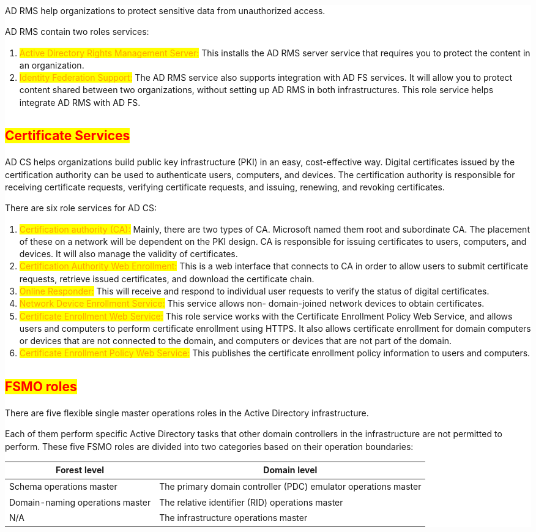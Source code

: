 AD RMS help organizations to protect sensitive data from unauthorized access.

AD RMS contain two roles services:

1. <mark style="color:orange;">Active Directory Rights Management Server:</mark> This installs the AD RMS server service that requires you to protect the content in an organization.
2. <mark style="color:orange;">Identity Federation Support:</mark> The AD RMS service also supports integration with AD FS services. It will allow you to protect content shared between two organizations, without setting up AD RMS in both infrastructures. This role service helps integrate AD RMS with AD FS.

## <mark style="color:red;">Certificate Services</mark>

AD CS helps organizations build public key infrastructure (PKI) in an easy, cost-effective way. Digital certificates issued by the certification authority can be used to authenticate users, computers, and devices. The certification authority is responsible for receiving certificate requests, verifying certificate requests, and issuing, renewing, and revoking certificates.

There are six role services for AD CS:

1. <mark style="color:orange;">Certification authority (CA):</mark> Mainly, there are two types of CA. Microsoft named them root and subordinate CA. The placement of these on a network will be dependent on the PKI design. CA is responsible for issuing certificates to users, computers, and devices. It will also manage the validity of certificates.
2. <mark style="color:orange;">Certification Authority Web Enrollment:</mark> This is a web interface that connects to CA in order to allow users to submit certificate requests, retrieve issued certificates, and download the certificate chain.
3. <mark style="color:orange;">Online Responder:</mark> This will receive and respond to individual user requests to verify the status of digital certificates.
4. <mark style="color:orange;">Network Device Enrollment Service:</mark> This service allows non- domain-joined network devices to obtain certificates.
5. <mark style="color:orange;">Certificate Enrollment Web Service:</mark> This role service works with the Certificate Enrollment Policy Web Service, and allows users and computers to perform certificate enrollment using HTTPS. It also allows certificate enrollment for domain computers or devices that are not connected to the domain, and computers or devices that are not part of the domain.
6. <mark style="color:orange;">Certificate Enrollment Policy Web Service:</mark> This publishes the certificate enrollment policy information to users and computers.

## <mark style="color:red;">FSMO roles</mark>

There are five flexible single master operations roles in the Active Directory infrastructure.

Each of them perform specific Active Directory tasks that other domain controllers in the infrastructure are not permitted to perform. These five FSMO roles are divided into two categories based on their operation boundaries:

| Forest level                    | Domain level                                                   |
| ------------------------------- | -------------------------------------------------------------- |
| Schema operations master        | The primary domain controller (PDC) emulator operations master |
| Domain-naming operations master | The relative identifier (RID) operations master                |
| N/A                             | The infrastructure operations master                           |
